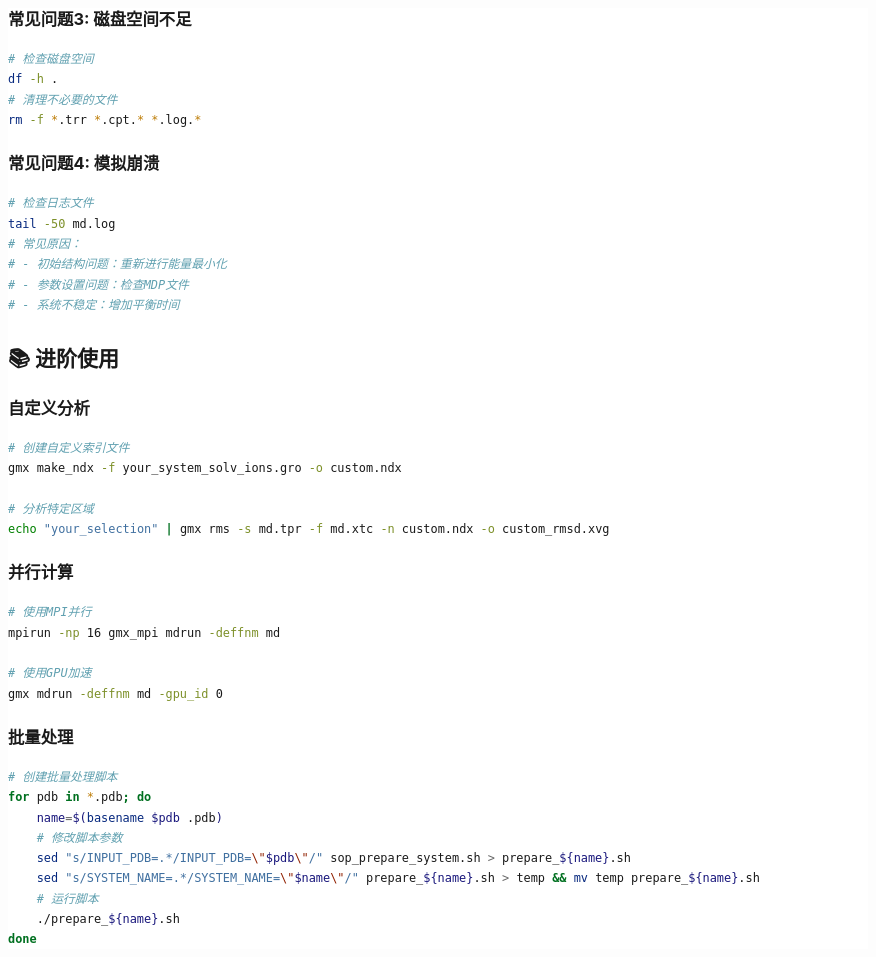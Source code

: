 ### 常见问题3: 磁盘空间不足
```bash
# 检查磁盘空间
df -h .
# 清理不必要的文件
rm -f *.trr *.cpt.* *.log.*
```

### 常见问题4: 模拟崩溃
```bash
# 检查日志文件
tail -50 md.log
# 常见原因：
# - 初始结构问题：重新进行能量最小化
# - 参数设置问题：检查MDP文件
# - 系统不稳定：增加平衡时间
```

## 📚 进阶使用

### 自定义分析
```bash
# 创建自定义索引文件
gmx make_ndx -f your_system_solv_ions.gro -o custom.ndx

# 分析特定区域
echo "your_selection" | gmx rms -s md.tpr -f md.xtc -n custom.ndx -o custom_rmsd.xvg
```

### 并行计算
```bash
# 使用MPI并行
mpirun -np 16 gmx_mpi mdrun -deffnm md

# 使用GPU加速
gmx mdrun -deffnm md -gpu_id 0
```

### 批量处理
```bash
# 创建批量处理脚本
for pdb in *.pdb; do
    name=$(basename $pdb .pdb)
    # 修改脚本参数
    sed "s/INPUT_PDB=.*/INPUT_PDB=\"$pdb\"/" sop_prepare_system.sh > prepare_${name}.sh
    sed "s/SYSTEM_NAME=.*/SYSTEM_NAME=\"$name\"/" prepare_${name}.sh > temp && mv temp prepare_${name}.sh
    # 运行脚本
    ./prepare_${name}.sh
done
```
